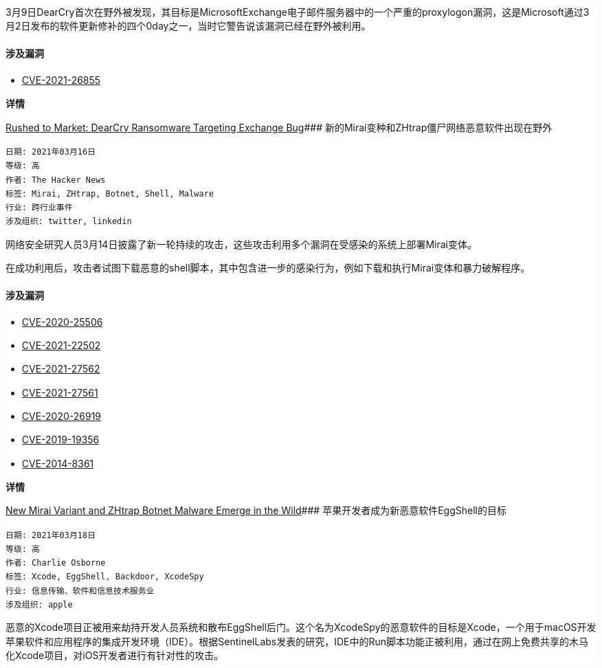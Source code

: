 3月9日DearCry首次在野外被发现，其目标是MicrosoftExchange电子邮件服务器中的一个严重的proxylogon漏洞，这是Microsoft通过3月2日发布的软件更新修补的四个0day之一，当时它警告说该漏洞已经在野外被利用。

#### 涉及漏洞

- [CVE-2021-26855](https://cve.mitre.org/cgi-bin/cvename.cgi?name=CVE-2021-26855)

**详情**

[Rushed to Market: DearCry Ransomware Targeting Exchange Bug](https://www.databreachtoday.com/rushed-to-market-dearcry-ransomware-targeting-exchange-bug-a-16189)### 新的Mirai变种和ZHtrap僵尸网络恶意软件出现在野外


```
日期: 2021年03月16日
等级: 高
作者: The Hacker News
标签: Mirai, ZHtrap, Botnet, Shell, Malware
行业: 跨行业事件
涉及组织: twitter, linkedin

```
网络安全研究人员3月14日披露了新一轮持续的攻击，这些攻击利用多个漏洞在受感染的系统上部署Mirai变体。

在成功利用后，攻击者试图下载恶意的shell脚本，其中包含进一步的感染行为，例如下载和执行Mirai变体和暴力破解程序。

#### 涉及漏洞

- [CVE-2020-25506](https://cve.mitre.org/cgi-bin/cvename.cgi?name=CVE-2020-25506)

- [CVE-2021-22502](https://cve.mitre.org/cgi-bin/cvename.cgi?name=CVE-2021-22502)

- [CVE-2021-27562](https://cve.mitre.org/cgi-bin/cvename.cgi?name=CVE-2021-27562)

- [CVE-2021-27561](https://cve.mitre.org/cgi-bin/cvename.cgi?name=CVE-2021-27561)

- [CVE-2020-26919](https://cve.mitre.org/cgi-bin/cvename.cgi?name=CVE-2020-26919)

- [CVE-2019-19356](https://cve.mitre.org/cgi-bin/cvename.cgi?name=CVE-2019-19356)

- [CVE-2014-8361](https://cve.mitre.org/cgi-bin/cvename.cgi?name=CVE-2014-8361)

**详情**

[New Mirai Variant and ZHtrap Botnet Malware Emerge in the Wild](https://thehackernews.com/2021/03/new-mirai-variant-and-zhtrap-botnet.html)### 苹果开发者成为新恶意软件EggShell的目标


```
日期: 2021年03月18日
等级: 高
作者: Charlie Osborne
标签: Xcode, EggShell, Backdoor, XcodeSpy
行业: 信息传输、软件和信息技术服务业
涉及组织: apple

```
恶意的Xcode项目正被用来劫持开发人员系统和散布EggShell后门。这个名为XcodeSpy的恶意软件的目标是Xcode，一个用于macOS开发苹果软件和应用程序的集成开发环境（IDE）。根据SentinelLabs发表的研究，IDE中的Run脚本功能正被利用，通过在网上免费共享的木马化Xcode项目，对iOS开发者进行有针对性的攻击。
